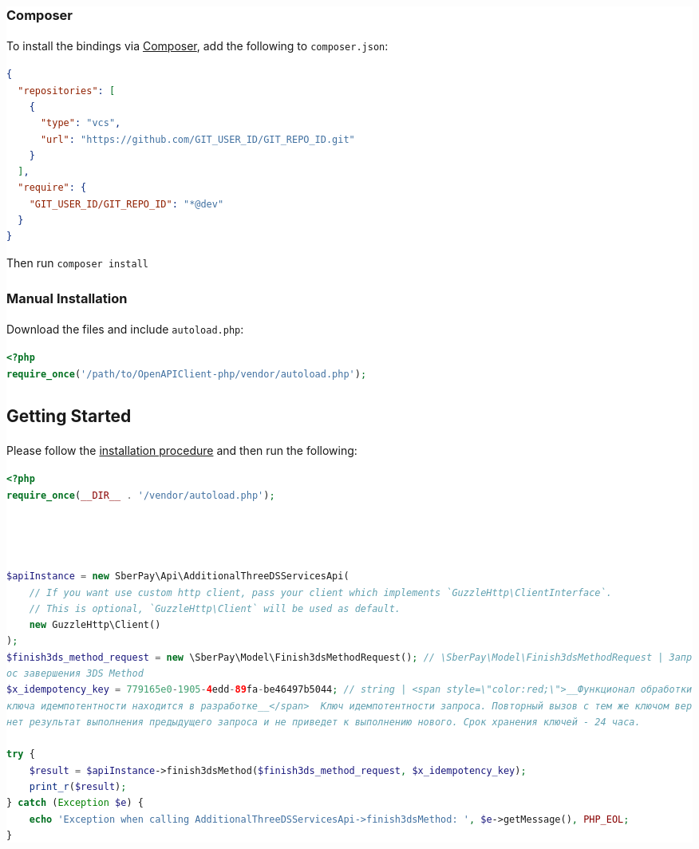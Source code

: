 ### Composer

To install the bindings via [Composer](https://getcomposer.org/), add the following to `composer.json`:

```json
{
  "repositories": [
    {
      "type": "vcs",
      "url": "https://github.com/GIT_USER_ID/GIT_REPO_ID.git"
    }
  ],
  "require": {
    "GIT_USER_ID/GIT_REPO_ID": "*@dev"
  }
}
```

Then run `composer install`

### Manual Installation

Download the files and include `autoload.php`:

```php
<?php
require_once('/path/to/OpenAPIClient-php/vendor/autoload.php');
```

## Getting Started

Please follow the [installation procedure](#installation--usage) and then run the following:

```php
<?php
require_once(__DIR__ . '/vendor/autoload.php');




$apiInstance = new SberPay\Api\AdditionalThreeDSServicesApi(
    // If you want use custom http client, pass your client which implements `GuzzleHttp\ClientInterface`.
    // This is optional, `GuzzleHttp\Client` will be used as default.
    new GuzzleHttp\Client()
);
$finish3ds_method_request = new \SberPay\Model\Finish3dsMethodRequest(); // \SberPay\Model\Finish3dsMethodRequest | Запрос завершения 3DS Method
$x_idempotency_key = 779165e0-1905-4edd-89fa-be46497b5044; // string | <span style=\"color:red;\">__Функционал обработки ключа идемпотентности находится в разработке__</span>  Ключ идемпотентности запроса. Повторный вызов с тем же ключом вернет результат выполнения предыдущего запроса и не приведет к выполнению нового. Срок хранения ключей - 24 часа.

try {
    $result = $apiInstance->finish3dsMethod($finish3ds_method_request, $x_idempotency_key);
    print_r($result);
} catch (Exception $e) {
    echo 'Exception when calling AdditionalThreeDSServicesApi->finish3dsMethod: ', $e->getMessage(), PHP_EOL;
}

```
